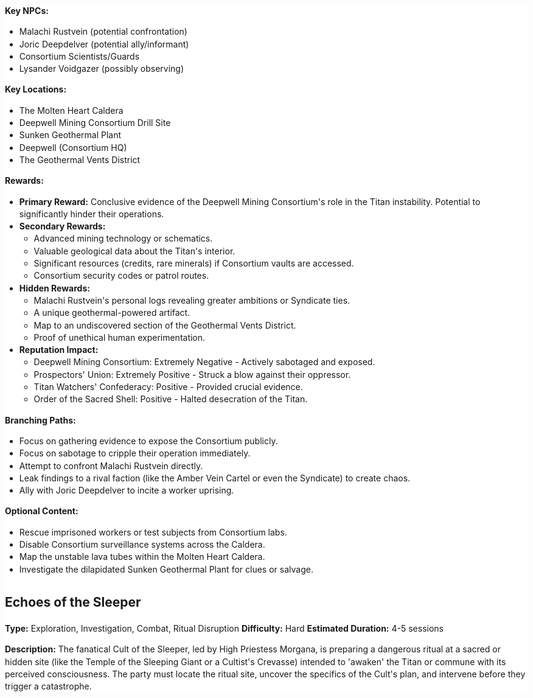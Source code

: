 **Key NPCs:**
- Malachi Rustvein (potential confrontation)
- Joric Deepdelver (potential ally/informant)
- Consortium Scientists/Guards
- Lysander Voidgazer (possibly observing)

**Key Locations:**
- The Molten Heart Caldera
- Deepwell Mining Consortium Drill Site
- Sunken Geothermal Plant
- Deepwell (Consortium HQ)
- The Geothermal Vents District

**Rewards:**
- **Primary Reward:** Conclusive evidence of the Deepwell Mining Consortium's role in the Titan instability. Potential to significantly hinder their operations.
- **Secondary Rewards:**
  - Advanced mining technology or schematics.
  - Valuable geological data about the Titan's interior.
  - Significant resources (credits, rare minerals) if Consortium vaults are accessed.
  - Consortium security codes or patrol routes.
- **Hidden Rewards:**
  - Malachi Rustvein's personal logs revealing greater ambitions or Syndicate ties.
  - A unique geothermal-powered artifact.
  - Map to an undiscovered section of the Geothermal Vents District.
  - Proof of unethical human experimentation.
- **Reputation Impact:**
  - Deepwell Mining Consortium: Extremely Negative - Actively sabotaged and exposed.
  - Prospectors' Union: Extremely Positive - Struck a blow against their oppressor.
  - Titan Watchers' Confederacy: Positive - Provided crucial evidence.
  - Order of the Sacred Shell: Positive - Halted desecration of the Titan.

**Branching Paths:**
- Focus on gathering evidence to expose the Consortium publicly.
- Focus on sabotage to cripple their operation immediately.
- Attempt to confront Malachi Rustvein directly.
- Leak findings to a rival faction (like the Amber Vein Cartel or even the Syndicate) to create chaos.
- Ally with Joric Deepdelver to incite a worker uprising.

**Optional Content:**
- Rescue imprisoned workers or test subjects from Consortium labs.
- Disable Consortium surveillance systems across the Caldera.
- Map the unstable lava tubes within the Molten Heart Caldera.
- Investigate the dilapidated Sunken Geothermal Plant for clues or salvage.
## Echoes of the Sleeper
**Type:** Exploration, Investigation, Combat, Ritual Disruption
**Difficulty:** Hard
**Estimated Duration:** 4-5 sessions

**Description:** The fanatical Cult of the Sleeper, led by High Priestess Morgana, is preparing a dangerous ritual at a sacred or hidden site (like the Temple of the Sleeping Giant or a Cultist's Crevasse) intended to 'awaken' the Titan or commune with its perceived consciousness. The party must locate the ritual site, uncover the specifics of the Cult's plan, and intervene before they trigger a catastrophe.
